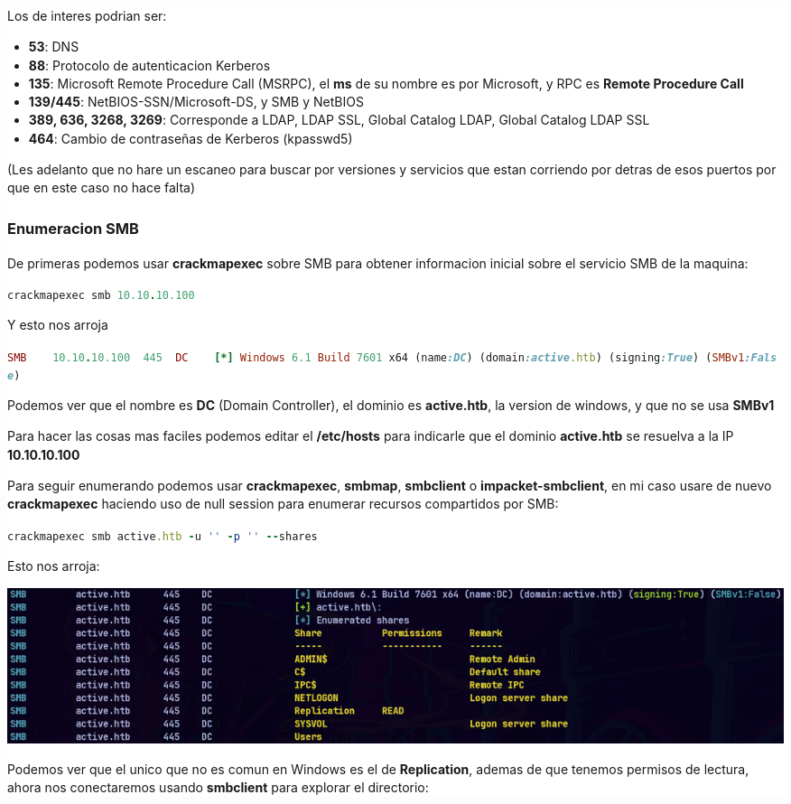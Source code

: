 Los de interes podrian ser:

- **53**: DNS
- **88**: Protocolo de autenticacion Kerberos
- **135**: Microsoft Remote Procedure Call (MSRPC), el **ms** de su nombre es por Microsoft, y RPC es **Remote Procedure Call**
- **139/445**: NetBIOS-SSN/Microsoft-DS, y SMB y NetBIOS
- **389, 636, 3268, 3269**: Corresponde a LDAP, LDAP SSL, Global Catalog LDAP, Global Catalog LDAP SSL
- **464**: Cambio de contraseñas de Kerberos (kpasswd5)

(Les adelanto que no hare un escaneo para buscar por versiones y servicios que estan corriendo por detras de esos puertos por que en este caso no hace falta)

### Enumeracion SMB

De primeras podemos usar **crackmapexec** sobre SMB para obtener informacion inicial sobre el servicio SMB de la maquina:

```ruby
crackmapexec smb 10.10.10.100
```

Y esto nos arroja

```ruby
SMB    10.10.10.100  445  DC    [*] Windows 6.1 Build 7601 x64 (name:DC) (domain:active.htb) (signing:True) (SMBv1:False)
```

Podemos ver que el nombre es **DC** (Domain Controller), el dominio es **active.htb**, la version de windows, y que no se usa **SMBv1**

Para hacer las cosas mas faciles podemos editar el **/etc/hosts** para indicarle que el dominio **active.htb** se resuelva a la IP **10.10.10.100**

Para seguir enumerando podemos usar **crackmapexec**, **smbmap**, **smbclient** o **impacket-smbclient**, en mi caso usare de nuevo **crackmapexec** haciendo uso de null session para enumerar recursos compartidos por SMB:

```ruby
crackmapexec smb active.htb -u '' -p '' --shares
```

Esto nos arroja:

![](/assets/img/active/2.png)

Podemos ver que el unico que no es comun en Windows es el de **Replication**, ademas de que tenemos permisos de lectura, ahora nos conectaremos usando **smbclient** para explorar el directorio:
